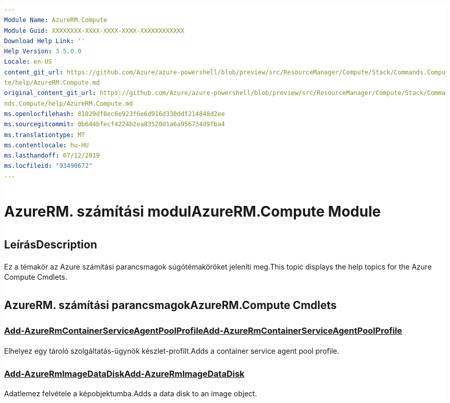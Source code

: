 ```yaml
---
Module Name: AzureRM.Compute
Module Guid: XXXXXXXX-XXXX-XXXX-XXXX-XXXXXXXXXXXX
Download Help Link: ''
Help Version: 3.5.0.0
Locale: en-US
content_git_url: https://github.com/Azure/azure-powershell/blob/preview/src/ResourceManager/Compute/Stack/Commands.Compute/help/AzureRM.Compute.md
original_content_git_url: https://github.com/Azure/azure-powershell/blob/preview/src/ResourceManager/Compute/Stack/Commands.Compute/help/AzureRM.Compute.md
ms.openlocfilehash: 81029df8ec6e923f6e6d916d330ddf214848d2ee
ms.sourcegitcommit: 0b644bfecf4224b2ea83520d1a6a956734d9fba4
ms.translationtype: MT
ms.contentlocale: hu-HU
ms.lasthandoff: 07/12/2019
ms.locfileid: "93490672"
---
```

# <span data-ttu-id="ad04c-101">AzureRM. számítási modul</span><span class="sxs-lookup"><span data-stu-id="ad04c-101">AzureRM.Compute Module</span></span>
## <span data-ttu-id="ad04c-102">Leírás</span><span class="sxs-lookup"><span data-stu-id="ad04c-102">Description</span></span>
<span data-ttu-id="ad04c-103">Ez a témakör az Azure számítási parancsmagok súgótémaköröket jeleníti meg.</span><span class="sxs-lookup"><span data-stu-id="ad04c-103">This topic displays the help topics for the Azure Compute Cmdlets.</span></span>

## <span data-ttu-id="ad04c-104">AzureRM. számítási parancsmagok</span><span class="sxs-lookup"><span data-stu-id="ad04c-104">AzureRM.Compute Cmdlets</span></span>
### [<span data-ttu-id="ad04c-105">Add-AzureRmContainerServiceAgentPoolProfile</span><span class="sxs-lookup"><span data-stu-id="ad04c-105">Add-AzureRmContainerServiceAgentPoolProfile</span></span>](Add-AzureRmContainerServiceAgentPoolProfile.md)
<span data-ttu-id="ad04c-106">Elhelyez egy tároló szolgáltatás-ügynök készlet-profilt.</span><span class="sxs-lookup"><span data-stu-id="ad04c-106">Adds a container service agent pool profile.</span></span>

### [<span data-ttu-id="ad04c-107">Add-AzureRmImageDataDisk</span><span class="sxs-lookup"><span data-stu-id="ad04c-107">Add-AzureRmImageDataDisk</span></span>](Add-AzureRmImageDataDisk.md)
<span data-ttu-id="ad04c-108">Adatlemez felvétele a képobjektumba.</span><span class="sxs-lookup"><span data-stu-id="ad04c-108">Adds a data disk to an image object.</span></span>
